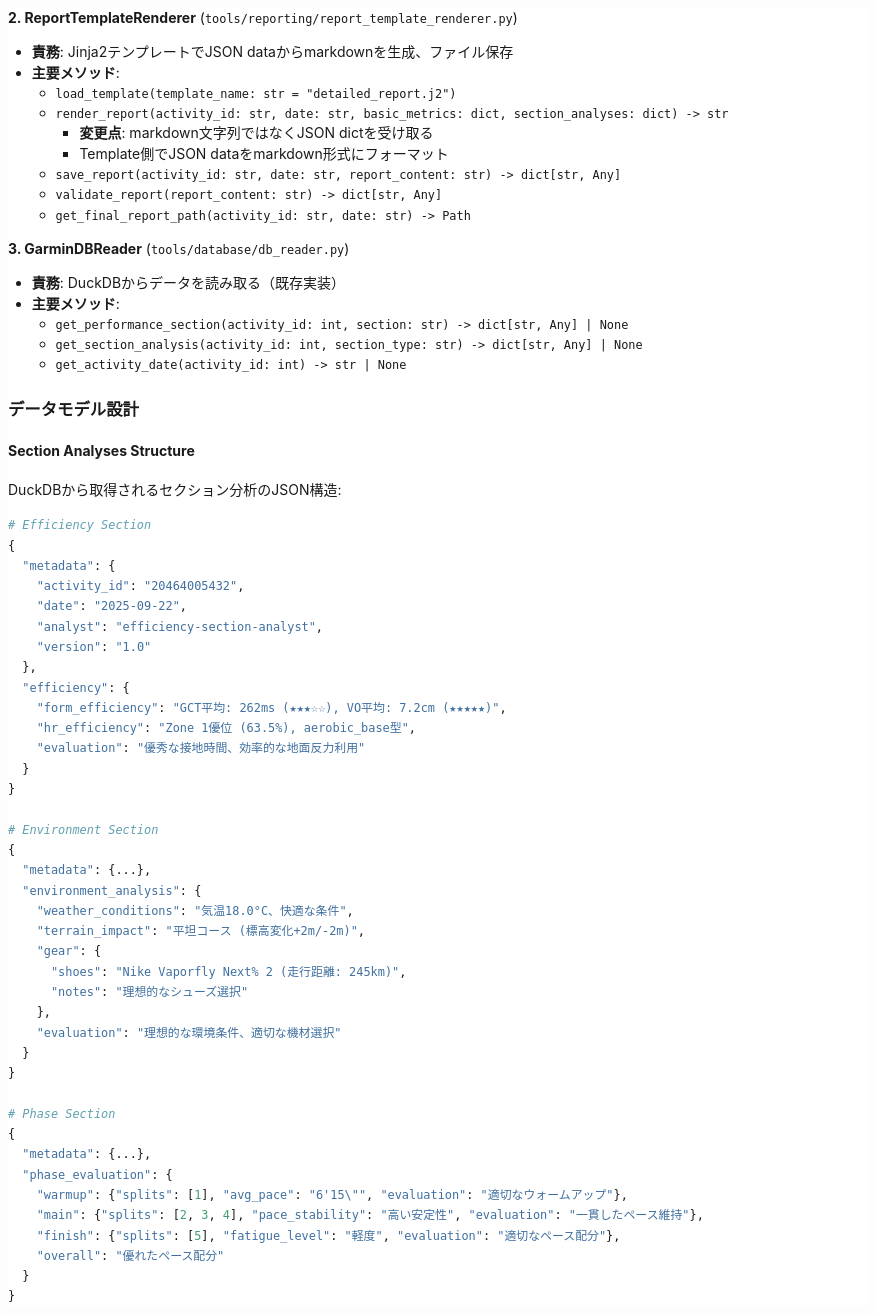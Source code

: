 **2. ReportTemplateRenderer** (`tools/reporting/report_template_renderer.py`)
- **責務**: Jinja2テンプレートでJSON dataからmarkdownを生成、ファイル保存
- **主要メソッド**:
  - `load_template(template_name: str = "detailed_report.j2")`
  - `render_report(activity_id: str, date: str, basic_metrics: dict, section_analyses: dict) -> str`
    - **変更点**: markdown文字列ではなくJSON dictを受け取る
    - Template側でJSON dataをmarkdown形式にフォーマット
  - `save_report(activity_id: str, date: str, report_content: str) -> dict[str, Any]`
  - `validate_report(report_content: str) -> dict[str, Any]`
  - `get_final_report_path(activity_id: str, date: str) -> Path`

**3. GarminDBReader** (`tools/database/db_reader.py`)
- **責務**: DuckDBからデータを読み取る（既存実装）
- **主要メソッド**:
  - `get_performance_section(activity_id: int, section: str) -> dict[str, Any] | None`
  - `get_section_analysis(activity_id: int, section_type: str) -> dict[str, Any] | None`
  - `get_activity_date(activity_id: int) -> str | None`

### データモデル設計

#### Section Analyses Structure

DuckDBから取得されるセクション分析のJSON構造:

```python
# Efficiency Section
{
  "metadata": {
    "activity_id": "20464005432",
    "date": "2025-09-22",
    "analyst": "efficiency-section-analyst",
    "version": "1.0"
  },
  "efficiency": {
    "form_efficiency": "GCT平均: 262ms (★★★☆☆), VO平均: 7.2cm (★★★★★)",
    "hr_efficiency": "Zone 1優位 (63.5%), aerobic_base型",
    "evaluation": "優秀な接地時間、効率的な地面反力利用"
  }
}

# Environment Section
{
  "metadata": {...},
  "environment_analysis": {
    "weather_conditions": "気温18.0°C、快適な条件",
    "terrain_impact": "平坦コース (標高変化+2m/-2m)",
    "gear": {
      "shoes": "Nike Vaporfly Next% 2 (走行距離: 245km)",
      "notes": "理想的なシューズ選択"
    },
    "evaluation": "理想的な環境条件、適切な機材選択"
  }
}

# Phase Section
{
  "metadata": {...},
  "phase_evaluation": {
    "warmup": {"splits": [1], "avg_pace": "6'15\"", "evaluation": "適切なウォームアップ"},
    "main": {"splits": [2, 3, 4], "pace_stability": "高い安定性", "evaluation": "一貫したペース維持"},
    "finish": {"splits": [5], "fatigue_level": "軽度", "evaluation": "適切なペース配分"},
    "overall": "優れたペース配分"
  }
}

```